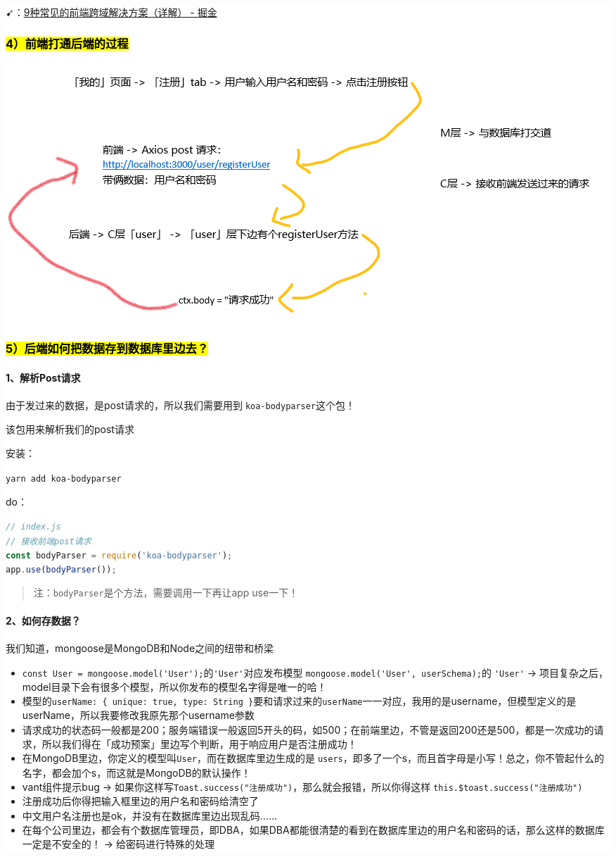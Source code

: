 ➹：[9种常见的前端跨域解决方案（详解） - 掘金](https://juejin.im/post/5d1ecb96f265da1b6d404433)

### <mark>4）前端打通后端的过程</mark>

![前后端打通](assets/img/2020-03-05-16-37-15.png)

### <mark>5）后端如何把数据存到数据库里边去？</mark>

#### 1、解析Post请求

由于发过来的数据，是post请求的，所以我们需要用到 `koa-bodyparser`这个包！

该包用来解析我们的post请求

安装：

``` bash
yarn add koa-bodyparser
```

do：

``` js
// index.js
// 接收前端post请求
const bodyParser = require('koa-bodyparser');
app.use(bodyParser());
```

> 注：`bodyParser`是个方法，需要调用一下再让app use一下！

#### 2、如何存数据？

我们知道，mongoose是MongoDB和Node之间的纽带和桥梁

- `const User = mongoose.model('User');`的`'User'`对应发布模型 `mongoose.model('User', userSchema);`的 `'User'` -> 项目复杂之后，model目录下会有很多个模型，所以你发布的模型名字得是唯一的哈！
- 模型的`userName: { unique: true, type: String }`要和请求过来的`userName`一一对应，我用的是username，但模型定义的是userName，所以我要修改我原先那个username参数
- 请求成功的状态码一般都是200；服务端错误一般返回5开头的码，如500；在前端里边，不管是返回200还是500，都是一次成功的请求，所以我们得在「成功预案」里边写个判断，用于响应用户是否注册成功！
- 在MongoDB里边，你定义的模型叫`User`，而在数据库里边生成的是 `users`，即多了一个s，而且首字母是小写！总之，你不管起什么的名字，都会加个s，而这就是MongoDB的默认操作！
- vant组件提示bug -> 如果你这样写`Toast.success("注册成功")`，那么就会报错，所以你得这样 `this.$toast.success("注册成功")`
- 注册成功后你得把输入框里边的用户名和密码给清空了
- 中文用户名注册也是ok，并没有在数据库里边出现乱码……
- 在每个公司里边，都会有个数据库管理员，即DBA，如果DBA都能很清楚的看到在数据库里边的用户名和密码的话，那么这样的数据库一定是不安全的！ -> 给密码进行特殊的处理

